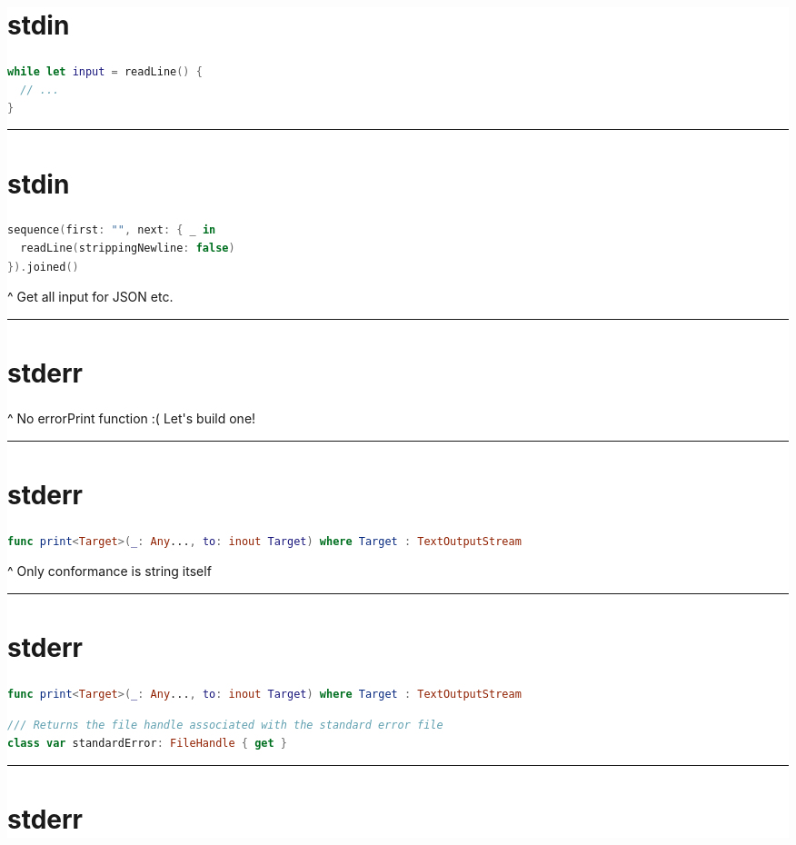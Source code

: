 # stdin

```swift
while let input = readLine() {
  // ...
}
```

---
# stdin

```swift
sequence(first: "", next: { _ in 
  readLine(strippingNewline: false) 
}).joined()
```

^
Get all input for JSON etc.

---
# stderr

^
No errorPrint function :( 
Let's build one!

---

# stderr

```swift
func print<Target>(_: Any..., to: inout Target) where Target : TextOutputStream
```

^
Only conformance is string itself

---
# stderr

```swift
func print<Target>(_: Any..., to: inout Target) where Target : TextOutputStream
```

```swift
/// Returns the file handle associated with the standard error file
class var standardError: FileHandle { get }
```

---
# stderr
